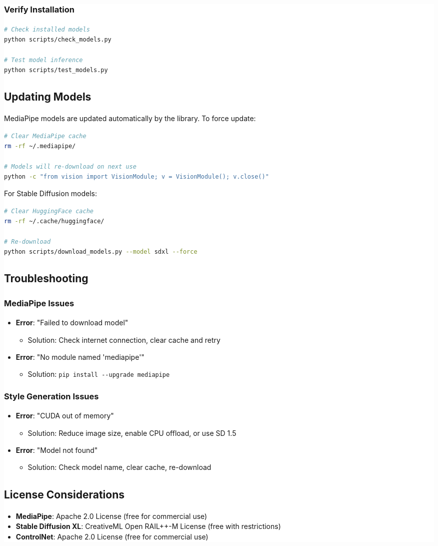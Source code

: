 ### Verify Installation
```bash
# Check installed models
python scripts/check_models.py

# Test model inference
python scripts/test_models.py
```

## Updating Models

MediaPipe models are updated automatically by the library. To force update:

```bash
# Clear MediaPipe cache
rm -rf ~/.mediapipe/

# Models will re-download on next use
python -c "from vision import VisionModule; v = VisionModule(); v.close()"
```

For Stable Diffusion models:
```bash
# Clear HuggingFace cache
rm -rf ~/.cache/huggingface/

# Re-download
python scripts/download_models.py --model sdxl --force
```

## Troubleshooting

### MediaPipe Issues
- **Error**: "Failed to download model"
  - Solution: Check internet connection, clear cache and retry
  
- **Error**: "No module named 'mediapipe'"
  - Solution: `pip install --upgrade mediapipe`

### Style Generation Issues  
- **Error**: "CUDA out of memory"
  - Solution: Reduce image size, enable CPU offload, or use SD 1.5
  
- **Error**: "Model not found"
  - Solution: Check model name, clear cache, re-download

## License Considerations

- **MediaPipe**: Apache 2.0 License (free for commercial use)
- **Stable Diffusion XL**: CreativeML Open RAIL++-M License (free with restrictions)
- **ControlNet**: Apache 2.0 License (free for commercial use)
